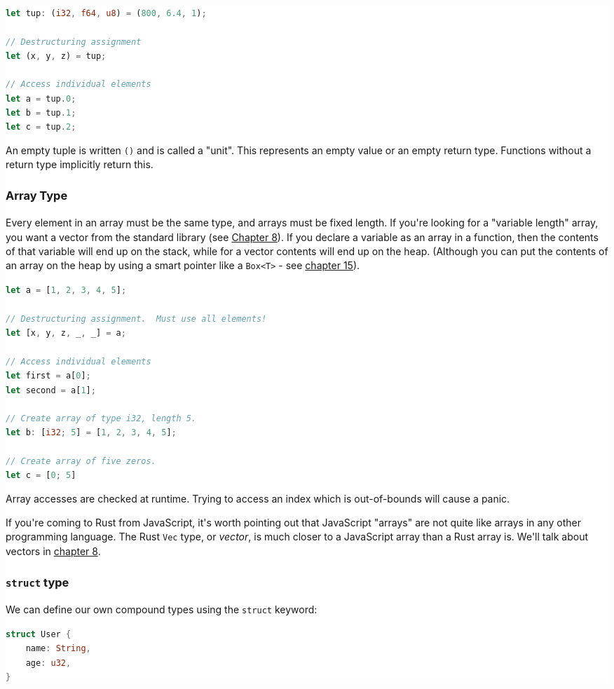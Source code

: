 ```rust
let tup: (i32, f64, u8) = (800, 6.4, 1);

// Destructuring assignment
let (x, y, z) = tup;

// Access individual elements
let a = tup.0;
let b = tup.1;
let c = tup.2;
```

An empty tuple is written `()` and is called a "unit". This represents an empty value or an empty return type. Functions without a return type implicitly return this.

### Array Type

Every element in an array must be the same type, and arrays must be fixed length. If you're looking for a "variable length" array, you want a vector from the standard library (see [Chapter 8][chap8]). If you declare a variable as an array in a function, then the contents of that variable will end up on the stack, while for a vector contents will end up on the heap. (Although you can put the contents of an array on the heap by using a smart pointer like a `Box<T>` - see [chapter 15][chap15]).

```rust
let a = [1, 2, 3, 4, 5];

// Destructuring assignment.  Must use all elements!
let [x, y, z, _, _] = a;

// Access individual elements
let first = a[0];
let second = a[1];

// Create array of type i32, length 5.
let b: [i32; 5] = [1, 2, 3, 4, 5];

// Create array of five zeros.
let c = [0; 5]
```

Array accesses are checked at runtime. Trying to access an index which is out-of-bounds will cause a panic.

If you're coming to Rust from JavaScript, it's worth pointing out that JavaScript "arrays" are not quite like arrays in any other programming language. The Rust `Vec` type, or _vector_, is much closer to a JavaScript array than a Rust array is. We'll talk about vectors in [chapter 8][chap8].

### `struct` type

We can define our own compound types using the `struct` keyword:

```rust
struct User {
    name: String,
    age: u32,
}
```


[chap2]: ./ch02-guessing-game.md "Chapter 2: Guessing Game"
[chap4]: ./ch04-ownership.md "Chapter 4: Ownership, References, and Slices"
[chap8]: ./ch08-common-collections.md "Chapter 8: Common Collections"
[chap9]: ./ch09-error-handling.md "Chapter 9: Error Handling"
[chap10]: ./ch10/ch10-01-generic-data-types.md "Chapter 10: Generic Types, Traits, and Lifetimes"
[chap13]: ./ch13-functional-language-features.md "Chapter 13: Functional Language Features: Iterators and Closures"
[chap15]: ./ch15-smart-pointers.md "Chapter 15: Smart Pointers"
[appb]: ./zz-appendix/appendix-02-operators.md
